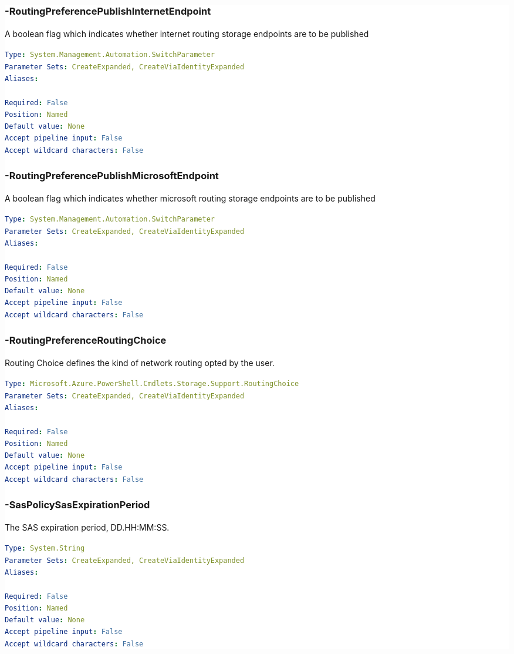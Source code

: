 ### -RoutingPreferencePublishInternetEndpoint
A boolean flag which indicates whether internet routing storage endpoints are to be published

```yaml
Type: System.Management.Automation.SwitchParameter
Parameter Sets: CreateExpanded, CreateViaIdentityExpanded
Aliases:

Required: False
Position: Named
Default value: None
Accept pipeline input: False
Accept wildcard characters: False
```

### -RoutingPreferencePublishMicrosoftEndpoint
A boolean flag which indicates whether microsoft routing storage endpoints are to be published

```yaml
Type: System.Management.Automation.SwitchParameter
Parameter Sets: CreateExpanded, CreateViaIdentityExpanded
Aliases:

Required: False
Position: Named
Default value: None
Accept pipeline input: False
Accept wildcard characters: False
```

### -RoutingPreferenceRoutingChoice
Routing Choice defines the kind of network routing opted by the user.

```yaml
Type: Microsoft.Azure.PowerShell.Cmdlets.Storage.Support.RoutingChoice
Parameter Sets: CreateExpanded, CreateViaIdentityExpanded
Aliases:

Required: False
Position: Named
Default value: None
Accept pipeline input: False
Accept wildcard characters: False
```

### -SasPolicySasExpirationPeriod
The SAS expiration period, DD.HH:MM:SS.

```yaml
Type: System.String
Parameter Sets: CreateExpanded, CreateViaIdentityExpanded
Aliases:

Required: False
Position: Named
Default value: None
Accept pipeline input: False
Accept wildcard characters: False
```
